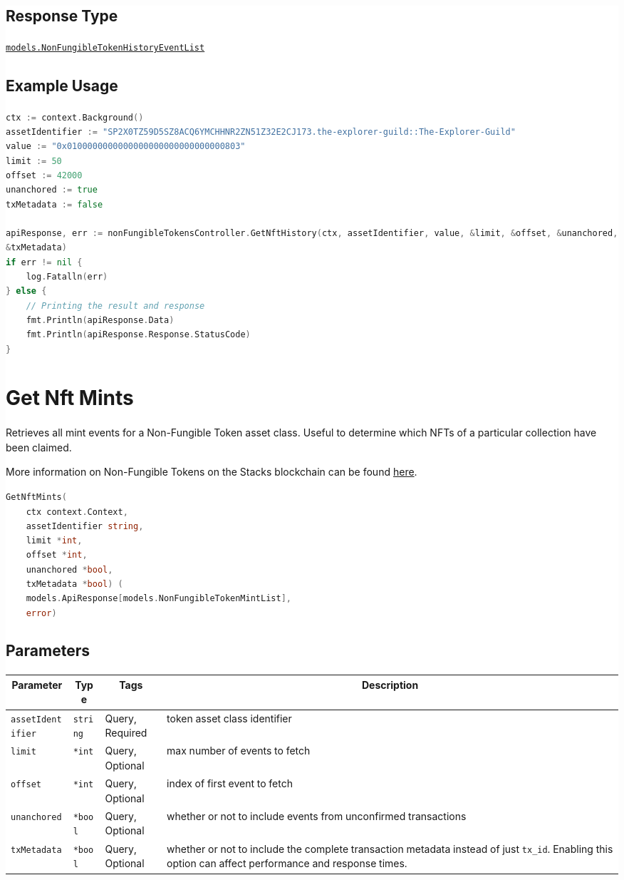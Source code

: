 ## Response Type

[`models.NonFungibleTokenHistoryEventList`](../../doc/models/non-fungible-token-history-event-list.md)

## Example Usage

```go
ctx := context.Background()
assetIdentifier := "SP2X0TZ59D5SZ8ACQ6YMCHHNR2ZN51Z32E2CJ173.the-explorer-guild::The-Explorer-Guild"
value := "0x0100000000000000000000000000000803"
limit := 50
offset := 42000
unanchored := true
txMetadata := false

apiResponse, err := nonFungibleTokensController.GetNftHistory(ctx, assetIdentifier, value, &limit, &offset, &unanchored, &txMetadata)
if err != nil {
    log.Fatalln(err)
} else {
    // Printing the result and response
    fmt.Println(apiResponse.Data)
    fmt.Println(apiResponse.Response.StatusCode)
}
```

# Get Nft Mints

Retrieves all mint events for a Non-Fungible Token asset class. Useful to determine which NFTs of a particular collection have been claimed.

More information on Non-Fungible Tokens on the Stacks blockchain can be found [here](https://docs.stacks.co/write-smart-contracts/tokens#non-fungible-tokens-nfts).

```go
GetNftMints(
    ctx context.Context,
    assetIdentifier string,
    limit *int,
    offset *int,
    unanchored *bool,
    txMetadata *bool) (
    models.ApiResponse[models.NonFungibleTokenMintList],
    error)
```

## Parameters

| Parameter         | Type     | Tags            | Description                                                                                                                                          |
| ----------------- | -------- | --------------- | ---------------------------------------------------------------------------------------------------------------------------------------------------- |
| `assetIdentifier` | `string` | Query, Required | token asset class identifier                                                                                                                         |
| `limit`           | `*int`   | Query, Optional | max number of events to fetch                                                                                                                        |
| `offset`          | `*int`   | Query, Optional | index of first event to fetch                                                                                                                        |
| `unanchored`      | `*bool`  | Query, Optional | whether or not to include events from unconfirmed transactions                                                                                       |
| `txMetadata`      | `*bool`  | Query, Optional | whether or not to include the complete transaction metadata instead of just `tx_id`. Enabling this option can affect performance and response times. |
